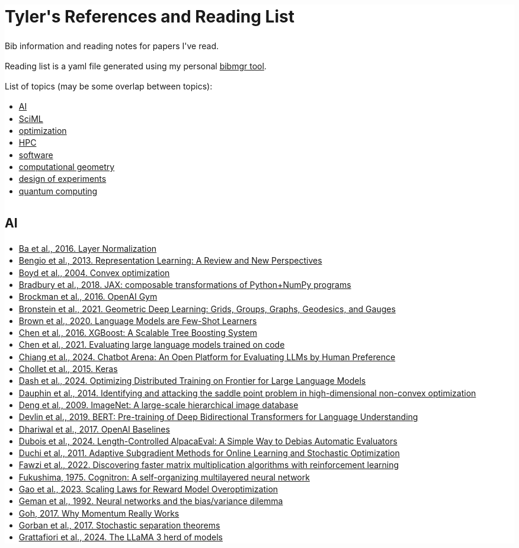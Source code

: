 # Tyler's References and Reading List

Bib information and reading notes for papers I've read.

Reading list is a yaml file generated using my personal [bibmgr tool](https://github.com/thchang/bib-manager).

List of topics (may be some overlap between topics):

 * [AI](#AI)
 * [SciML](#SciML)
 * [optimization](#optimization)
 * [HPC](#HPC)
 * [software](#software)
 * [computational geometry](#computational-geometry)
 * [design of experiments](#design-of-experiments)
 * [quantum computing](#quantum-computing)

## AI

 * [Ba et al., 2016. Layer Normalization](https://arxiv.org/abs/1607.06450v1)
 * [Bengio et al., 2013. Representation Learning: A Review and New Perspectives](http://ieeexplore.ieee.org/document/6472238/)
 * [Boyd et al., 2004. Convex optimization](https://stanford.edu/~boyd/cvxbook/)
 * [Bradbury et al., 2018. JAX: composable transformations of Python+NumPy programs](http://github.com/google/jax)
 * [Brockman et al., 2016. OpenAI Gym](https://github.com/openai/gym)
 * [Bronstein et al., 2021. Geometric Deep Learning: Grids, Groups, Graphs, Geodesics, and Gauges](https://doi.com/10.48550/arXiv.2104.13478)
 * [Brown et al., 2020. Language Models are Few-Shot Learners](https://proceedings.neurips.cc/paper_files/paper/2020/file/1457c0d6bfcb4967418bfb8ac142f64a-Paper.pdf)
 * [Chen et al., 2016. XGBoost: A Scalable Tree Boosting System](https://dl.acm.org/doi/10.1145/2939672.2939785)
 * [Chen et al., 2021. Evaluating large language models trained on code](https://doi.com/10.48550/arXiv.2107.03374)
 * [Chiang et al., 2024. Chatbot Arena: An Open Platform for Evaluating LLMs by Human Preference](https://openreview.net/forum?id=3MW8GKNyzI)
 * [Chollet et al., 2015. Keras](https://keras.io)
 * [Dash et al., 2024. Optimizing Distributed Training on Frontier for Large Language Models](https://ieeexplore.ieee.org/document/10528939/)
 * [Dauphin et al., 2014. Identifying and attacking the saddle point problem in high-dimensional non-convex optimization](https://proceedings.neurips.cc/paper_files/paper/2014/file/04192426585542c54b96ba14445be996-Paper.pdf)
 * [Deng et al., 2009. ImageNet: A large-scale hierarchical image database](https://ieeexplore.ieee.org/document/5206848/)
 * [Devlin et al., 2019. BERT: Pre-training of Deep Bidirectional Transformers for Language Understanding](https://aclanthology.org/N19-1423/)
 * [Dhariwal et al., 2017. OpenAI Baselines](https://github.com/openai/baselines)
 * [Dubois et al., 2024. Length-Controlled AlpacaEval: A Simple Way to Debias Automatic Evaluators](https://doi.com/10.48550/arXiv.2404.04475)
 * [Duchi et al., 2011. Adaptive Subgradient Methods for Online Learning and Stochastic Optimization](http://jmlr.org/papers/v12/duchi11a.html)
 * [Fawzi et al., 2022. Discovering faster matrix multiplication algorithms with reinforcement learning](https://www.nature.com/articles/s41586-022-05172-4)
 * [Fukushima, 1975. Cognitron: A self-organizing multilayered neural network](http://link.springer.com/10.1007/BF00342633)
 * [Gao et al., 2023. Scaling Laws for Reward Model Overoptimization](https://proceedings.mlr.press/v202/gao23h.html)
 * [Geman et al., 1992. Neural networks and the bias/variance dilemma](https://direct.mit.edu/neco/article/4/1/1-58/5624)
 * [Goh, 2017. Why Momentum Really Works](http://distill.pub/2017/momentum)
 * [Gorban et al., 2017. Stochastic separation theorems](https://linkinghub.elsevier.com/retrieve/pii/S0893608017301776)
 * [Grattafiori et al., 2024. The LLaMA 3 herd of models](https://arxiv.org/abs/2407.21783)